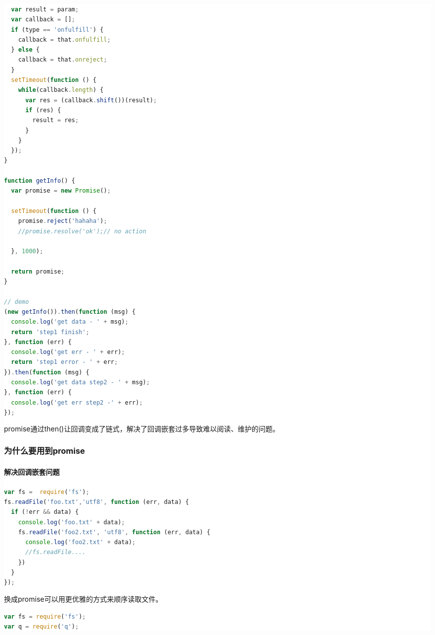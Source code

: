 ```javascript   
  var result = param;
  var callback = [];
  if (type == 'onfulfill') {
    callback = that.onfulfill;
  } else {
    callback = that.onreject;
  }
  setTimeout(function () {
    while(callback.length) {
      var res = (callback.shift())(result);
      if (res) {
        result = res;
      }
    }
  });
}

function getInfo() {
  var promise = new Promise();

  setTimeout(function () {
    promise.reject('hahaha');
    //promise.resolve('ok');// no action
    
  }, 1000);
  
  return promise;
}

// demo
(new getInfo()).then(function (msg) {
  console.log('get data - ' + msg);
  return 'step1 finish';
}, function (err) {
  console.log('get err - ' + err);
  return 'step1 error - ' + err;
}).then(function (msg) {
  console.log('get data step2 - ' + msg);
}, function (err) {
  console.log('get err step2 -' + err);
});

```
promise通过then()让回调变成了链式，解决了回调嵌套过多导致难以阅读、维护的问题。  

### 为什么要用到promise
#### 解决回调嵌套问题
```javascript   
var fs =  require('fs');
fs.readFile('foo.txt','utf8', function (err, data) {
  if (!err && data) {
    console.log('foo.txt' + data);
    fs.readFile('foo2.txt', 'utf8', function (err, data) {
      console.log('foo2.txt' + data);
      //fs.readFile....
    })
  }
});
```
换成promise可以用更优雅的方式来顺序读取文件。
```javascript   
var fs = require('fs');
var q = require('q');
```